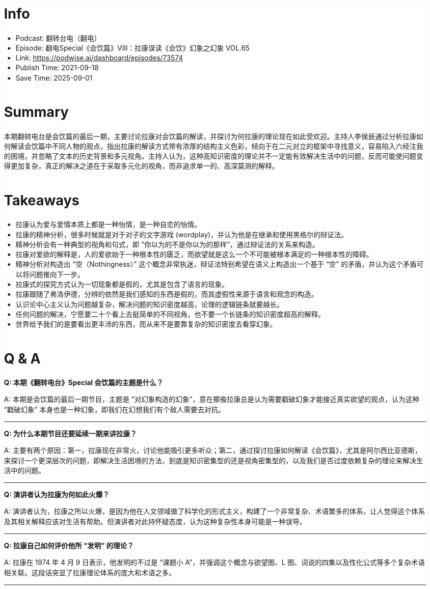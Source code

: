 # Info

- Podcast: 翻转台电（翻电）
- Episode: 翻电Special《会饮篇》VIII：拉康误读《会饮》幻象之幻象 VOL.65
- Link: https://podwise.ai/dashboard/episodes/73574
- Publish Time: 2021-09-18
- Save Time: 2025-09-01

# Summary

本期翻转电台是会饮篇的最后一期，主要讨论拉康对会饮篇的解读，并探讨为何拉康的理论现在如此受欢迎。主持人李侯辰通过分析拉康如何解读会饮篇中不同人物的观点，指出拉康的解读方式带有浓厚的结构主义色彩，倾向于在二元对立的框架中寻找意义，容易陷入六经注我的困境，并忽略了文本的历史背景和多元视角。主持人认为，这种高知识密度的理论并不一定能有效解决生活中的问题，反而可能使问题变得更加复杂，真正的解决之道在于采取多元化的视角，而非追求单一的、高深莫测的解释。

# Takeaways

* 拉康认为爱与爱情本质上都是一种怡情，是一种自恋的怡情。
* 拉康的精神分析，很多时候就是对于对子的文字游戏 (wordplay)，并认为他是在继承和使用黑格尔的辩证法。
* 精神分析会有一种典型的视角和句式，即 “你以为的不是你以为的那样”，通过辩证法的关系来构造。
* 拉康对爱欲的解释是，人的爱欲始于一种根本性的匮乏，而欲望就是这么一个不可能被根本满足的一种根本性的障碍。
* 精神分析对构造出 “空（Nothingness）” 这个概念非常执迷，辩证法特别希望在语义上构造出一个基于 “空” 的矛盾，并认为这个矛盾可以将问题推向下一步。
* 拉康式的探究方式认为一切现象都是假的，尤其是包含了语言的现象。
* 拉康跟随了弗洛伊德，分辨的依然是我们感知的东西是假的，而其虚假性来源于语言和观念的构造。
* 认识论中心主义认为问题越复杂，解决问题的知识密度越高，论理的逻辑链条就要越长。
* 任何问题的解决，宁愿要二十个看上去挺简单的不同视角，也不要一个长链条的知识密度超高的解释。
* 世界给予我们的是要看出更丰沛的东西，而从来不是要靠复杂的知识密度去看穿幻象。

# Q & A

**Q: 本期《翻转电台》Special 会饮篇的主题是什么？**

A: 本期是会饮篇的最后一期节目，主题是 “对幻象构造的幻象”，意在揶揄拉康总是认为需要戳破幻象才能接近真实欲望的观点，认为这种 “戳破幻象” 本身也是一种幻象，即我们在幻想我们有个敌人需要去对抗。

---

**Q: 为什么本期节目还要延续一期来讲拉康？**

A: 主要有两个原因：第一，拉康现在非常火，讨论他能吸引更多听众；第二，通过探讨拉康如何解读《会饮篇》，尤其是阿尔西比亚德斯，来探讨一个更深层次的问题，即解决生活困境的方法，到底是知识密集型的还是视角密集型的，以及我们是否过度依赖复杂的理论来解决生活中的问题。

---

**Q: 演讲者认为拉康为何如此火爆？**

A: 演讲者认为，拉康之所以火爆，是因为他在人文领域做了科学化的形式主义，构建了一个非常复杂、术语繁多的体系，让人觉得这个体系及其相关解释应该对生活有帮助。但演讲者对此持怀疑态度，认为这种复杂性本身可能是一种误导。

---

**Q: 拉康自己如何评价他所 “发明” 的理论？**

A: 拉康在 1974 年 4 月 9 日表示，他发明的不过是 “课题小 A”，并强调这个概念与欲望图、L 图、词说的四集以及性化公式等多个复杂术语相关联。这段话突显了拉康理论体系的庞大和术语之多。

---